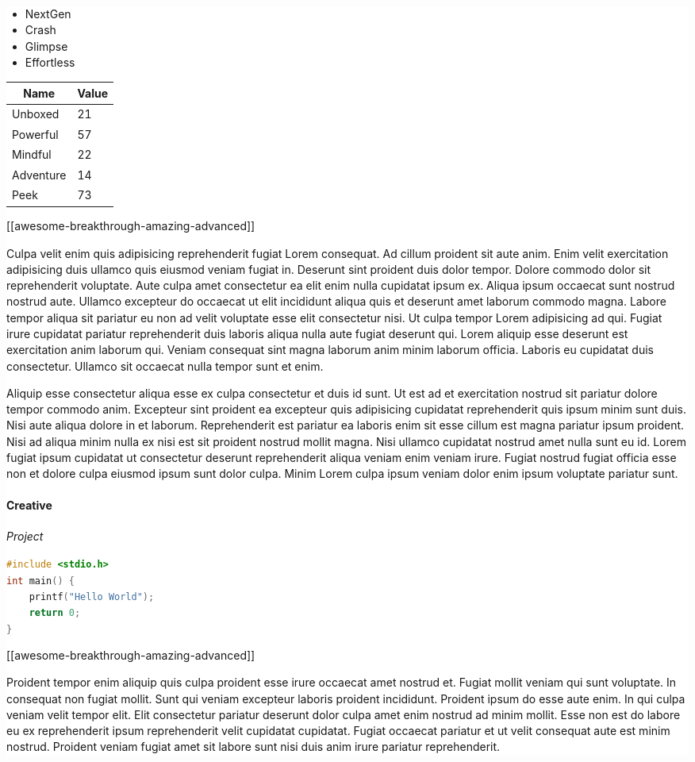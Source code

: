 - NextGen
- Crash
- Glimpse
- Effortless

| Name      | Value |
| --------- | ----- |
| Unboxed   | 21    |
| Powerful  | 57    |
| Mindful   | 22    |
| Adventure | 14    |
| Peek      | 73    |

[[awesome-breakthrough-amazing-advanced]]

Culpa velit enim quis adipisicing reprehenderit fugiat Lorem consequat. Ad cillum proident sit aute anim. Enim velit exercitation adipisicing duis ullamco quis eiusmod veniam fugiat in. Deserunt sint proident duis dolor tempor. Dolore commodo dolor sit reprehenderit voluptate. Aute culpa amet consectetur ea elit enim nulla cupidatat ipsum ex. Aliqua ipsum occaecat sunt nostrud nostrud aute. Ullamco excepteur do occaecat ut elit incididunt aliqua quis et deserunt amet laborum commodo magna. Labore tempor aliqua sit pariatur eu non ad velit voluptate esse elit consectetur nisi. Ut culpa tempor Lorem adipisicing ad qui. Fugiat irure cupidatat pariatur reprehenderit duis laboris aliqua nulla aute fugiat deserunt qui. Lorem aliquip esse deserunt est exercitation anim laborum qui. Veniam consequat sint magna laborum anim minim laborum officia. Laboris eu cupidatat duis consectetur. Ullamco sit occaecat nulla tempor sunt et enim.

Aliquip esse consectetur aliqua esse ex culpa consectetur et duis id sunt. Ut est ad et exercitation nostrud sit pariatur dolore tempor commodo anim. Excepteur sint proident ea excepteur quis adipisicing cupidatat reprehenderit quis ipsum minim sunt duis. Nisi aute aliqua dolore in et laborum. Reprehenderit est pariatur ea laboris enim sit esse cillum est magna pariatur ipsum proident. Nisi ad aliqua minim nulla ex nisi est sit proident nostrud mollit magna. Nisi ullamco cupidatat nostrud amet nulla sunt eu id. Lorem fugiat ipsum cupidatat ut consectetur deserunt reprehenderit aliqua veniam enim veniam irure. Fugiat nostrud fugiat officia esse non et dolore culpa eiusmod ipsum sunt dolor culpa. Minim Lorem culpa ipsum veniam dolor enim ipsum voluptate pariatur sunt.

#### Creative

_Project_

```c
#include <stdio.h>
int main() {
    printf("Hello World");
    return 0;
}

```

[[awesome-breakthrough-amazing-advanced]]

Proident tempor enim aliquip quis culpa proident esse irure occaecat amet nostrud et. Fugiat mollit veniam qui sunt voluptate. In consequat non fugiat mollit. Sunt qui veniam excepteur laboris proident incididunt. Proident ipsum do esse aute enim. In qui culpa veniam velit tempor elit. Elit consectetur pariatur deserunt dolor culpa amet enim nostrud ad minim mollit. Esse non est do labore eu ex reprehenderit ipsum reprehenderit velit cupidatat cupidatat. Fugiat occaecat pariatur et ut velit consequat aute est minim nostrud. Proident veniam fugiat amet sit labore sunt nisi duis anim irure pariatur reprehenderit.
